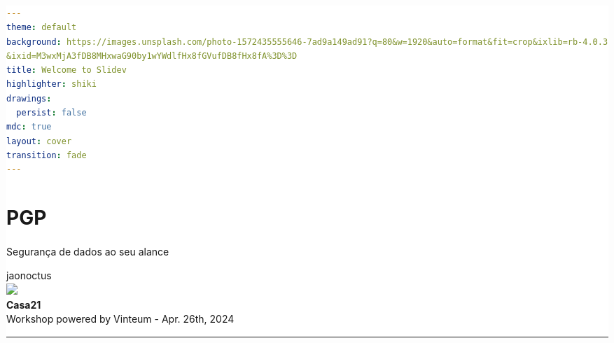 ```yaml
---
theme: default
background: https://images.unsplash.com/photo-1572435555646-7ad9a149ad91?q=80&w=1920&auto=format&fit=crop&ixlib=rb-4.0.3&ixid=M3wxMjA3fDB8MHxwaG90by1wYWdlfHx8fGVufDB8fHx8fA%3D%3D
title: Welcome to Slidev
highlighter: shiki
drawings:
  persist: false
mdc: true
layout: cover
transition: fade
---
```


# PGP

Segurança de dados ao seu alance

<div class="uppercase text-sm tracking-widest">
jaonoctus
</div>

<div class="abs-bl mx-14 my-12 flex">
  <img src="https://i.imgur.com/pISUX4M.png" class="h-8">
  <div class="ml-3 flex flex-col text-left">
    <div><b>Casa21</b></div>
    <div class="text-sm opacity-50">Workshop powered by Vinteum - Apr. 26th, 2024</div>
  </div>
</div>

<div class="abs-br m-6 flex gap-2">
  <a href="https://github.com/jaonoctus" target="_blank" alt="GitHub"
    class="text-xl icon-btn opacity-50 !border-none !hover:text-white">
    <carbon-logo-github />
  </a>
  <a href="https://www.kernel.org/doc/html/next/process/maintainer-pgp-guide.html" target="_blank" alt="Kernel Maintainer PGP guide"
    class="text-xl icon-btn opacity-50 !border-none !hover:text-white">
    <carbon-notebook-reference />
  </a>
  <a href="https://github.com/lfit/itpol/blob/master/protecting-code-integrity.md" target="_blank" alt="Protecting code integrity with PGP"
    class="text-xl icon-btn opacity-50 !border-none !hover:text-white">
    <carbon-notebook-reference />
  </a>
  <a href="https://asecuritysite.com/bouncy/bc_rsa2" target="_blank" alt="RSA"
    class="text-xl icon-btn opacity-50 !border-none !hover:text-white">
    <carbon-notebook-reference />
  </a>
</div>

---